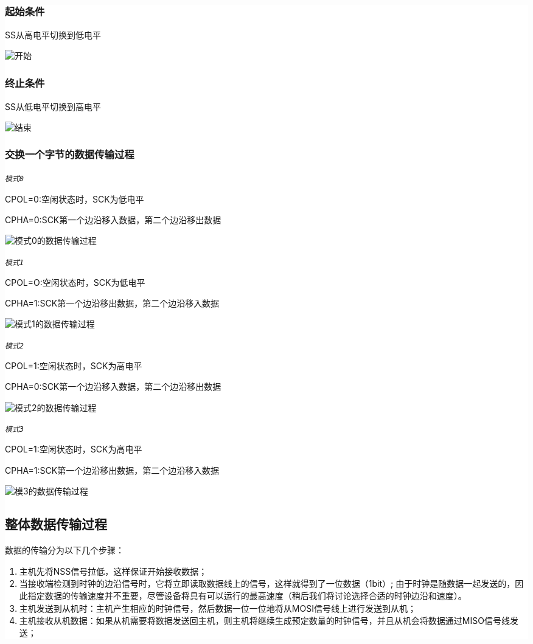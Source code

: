 ### 起始条件

SS从高电平切换到低电平

![开始](https://gitlab.com/18355291538/picture/-/raw/main/pictures/2024/09/14_14_25_40_202409141425358.png)

### 终止条件

SS从低电平切换到高电平

![结束](https://gitlab.com/18355291538/picture/-/raw/main/pictures/2024/09/14_14_25_49_202409141425056.png)

### 交换一个字节的数据传输过程

*`模式0`*

CPOL=0:空闲状态时，SCK为低电平

CPHA=0:SCK第一个边沿移入数据，第二个边沿移出数据

![模式0的数据传输过程](https://gitlab.com/18355291538/picture/-/raw/main/pictures/2024/09/14_14_32_39_202409141432075.png)

*`模式1`*

CPOL=O:空闲状态时，SCK为低电平

CPHA=1:SCK第一个边沿移出数据，第二个边沿移入数据

![模式1的数据传输过程](https://gitlab.com/18355291538/picture/-/raw/main/pictures/2024/09/14_14_35_57_202409141435281.png)

*`模式2`*

CPOL=1:空闲状态时，SCK为高电平

CPHA=0:SCK第一个边沿移入数据，第二个边沿移出数据

![模式2的数据传输过程](https://gitlab.com/18355291538/picture/-/raw/main/pictures/2024/09/14_14_38_29_202409141438701.png)

*`模式3`*

CPOL=1:空闲状态时，SCK为高电平

CPHA=1:SCK第一个边沿移出数据，第二个边沿移入数据

![模3的数据传输过程](https://gitlab.com/18355291538/picture/-/raw/main/pictures/2024/09/14_14_43_7_202409141443984.png)

## 整体数据传输过程

数据的传输分为以下几个步骤：

1. 主机先将NSS信号拉低，这样保证开始接收数据；
2. 当接收端检测到时钟的边沿信号时，它将立即读取数据线上的信号，这样就得到了一位数据（1bit）;
             由于时钟是随数据一起发送的，因此指定数据的传输速度并不重要，尽管设备将具有可以运行的最高速度（稍后我们将讨论选择合适的时钟边沿和速度）。
3. 主机发送到从机时：主机产生相应的时钟信号，然后数据一位一位地将从MOSI信号线上进行发送到从机；
4. 主机接收从机数据：如果从机需要将数据发送回主机，则主机将继续生成预定数量的时钟信号，并且从机会将数据通过MISO信号线发送；
